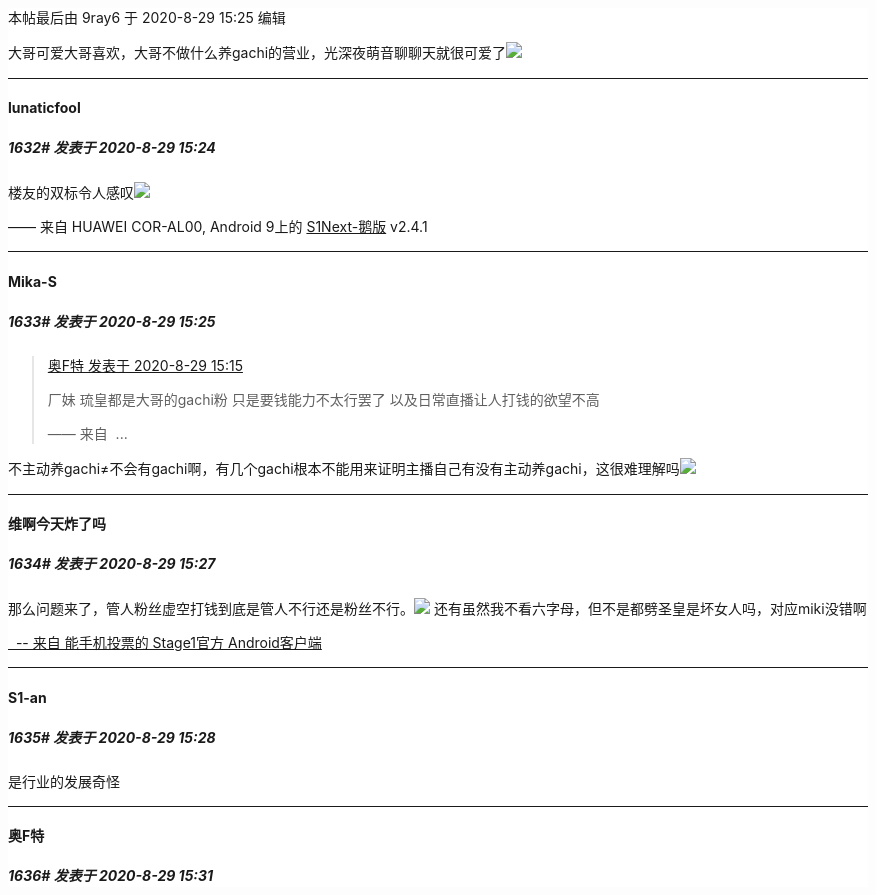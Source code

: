 
 本帖最后由 9ray6 于 2020-8-29 15:25 编辑 

大哥可爱大哥喜欢，大哥不做什么养gachi的营业，光深夜萌音聊聊天就很可爱了<img src="https://static.saraba1st.com/image/smiley/face2017/072.png" referrerpolicy="no-referrer">


-----

####  lunaticfool  
##### 1632#       发表于 2020-8-29 15:24


楼友的双标令人感叹<img src="https://static.saraba1st.com/image/smiley/face2017/067.png" referrerpolicy="no-referrer">

—— 来自 HUAWEI COR-AL00, Android 9上的 [S1Next-鹅版](https://github.com/ykrank/S1-Next/releases) v2.4.1


-----

####  Mika-S  
##### 1633#       发表于 2020-8-29 15:25


<blockquote><a href="httphttps://bbs.saraba1st.com/2b/forum.php?mod=redirect&amp;goto=findpost&amp;pid=48584249&amp;ptid=1956416" target="_blank">奥F特 发表于 2020-8-29 15:15</a>

厂妹 琉皇都是大哥的gachi粉 只是要钱能力不太行罢了 以及日常直播让人打钱的欲望不高 


—— 来自  ...</blockquote>
不主动养gachi≠不会有gachi啊，有几个gachi根本不能用来证明主播自己有没有主动养gachi，这很难理解吗<img src="https://static.saraba1st.com/image/smiley/face2017/067.png" referrerpolicy="no-referrer">


-----

####  维啊今天炸了吗  
##### 1634#       发表于 2020-8-29 15:27


那么问题来了，管人粉丝虚空打钱到底是管人不行还是粉丝不行。<img src="https://static.saraba1st.com/image/smiley/face2017/067.png" referrerpolicy="no-referrer">
还有虽然我不看六字母，但不是都劈圣皇是坏女人吗，对应miki没错啊

[  -- 来自 能手机投票的 Stage1官方 Android客户端](https://www.coolapk.com/apk/140634)


-----

####  S1-an  
##### 1635#       发表于 2020-8-29 15:28


是行业的发展奇怪


-----

####  奥F特  
##### 1636#       发表于 2020-8-29 15:31
